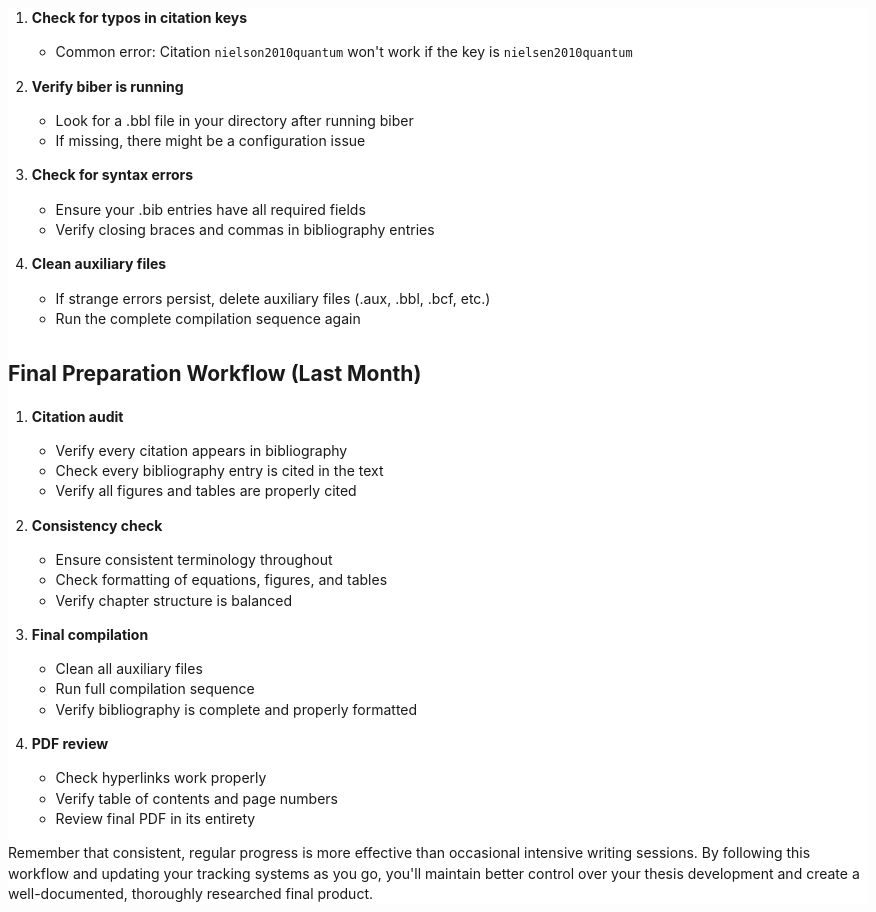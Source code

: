 1. **Check for typos in citation keys**
   - Common error: Citation `nielson2010quantum` won't work if the key is `nielsen2010quantum`

2. **Verify biber is running**
   - Look for a .bbl file in your directory after running biber
   - If missing, there might be a configuration issue

3. **Check for syntax errors**
   - Ensure your .bib entries have all required fields
   - Verify closing braces and commas in bibliography entries

4. **Clean auxiliary files**
   - If strange errors persist, delete auxiliary files (.aux, .bbl, .bcf, etc.)
   - Run the complete compilation sequence again

## Final Preparation Workflow (Last Month)

1. **Citation audit**
   - Verify every citation appears in bibliography
   - Check every bibliography entry is cited in the text
   - Verify all figures and tables are properly cited

2. **Consistency check**
   - Ensure consistent terminology throughout
   - Check formatting of equations, figures, and tables
   - Verify chapter structure is balanced

3. **Final compilation**
   - Clean all auxiliary files
   - Run full compilation sequence
   - Verify bibliography is complete and properly formatted

4. **PDF review**
   - Check hyperlinks work properly
   - Verify table of contents and page numbers
   - Review final PDF in its entirety

Remember that consistent, regular progress is more effective than occasional intensive writing sessions. By following this workflow and updating your tracking systems as you go, you'll maintain better control over your thesis development and create a well-documented, thoroughly researched final product.
